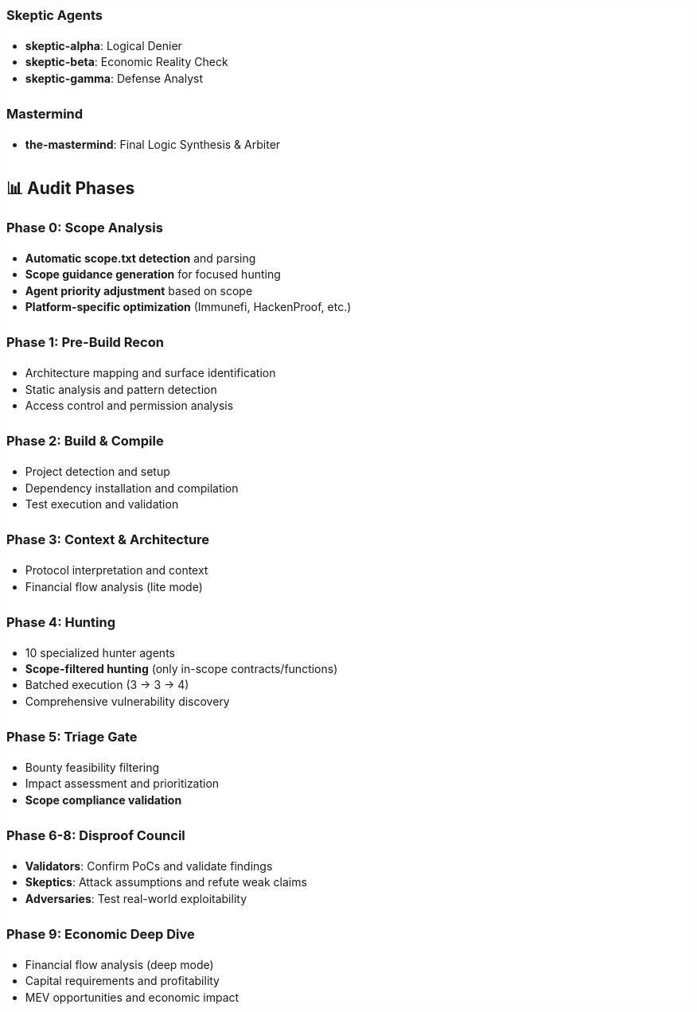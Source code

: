 ### Skeptic Agents
- **skeptic-alpha**: Logical Denier
- **skeptic-beta**: Economic Reality Check
- **skeptic-gamma**: Defense Analyst

### Mastermind
- **the-mastermind**: Final Logic Synthesis & Arbiter

## 📊 Audit Phases

### Phase 0: Scope Analysis
- **Automatic scope.txt detection** and parsing
- **Scope guidance generation** for focused hunting
- **Agent priority adjustment** based on scope
- **Platform-specific optimization** (Immunefi, HackenProof, etc.)

### Phase 1: Pre-Build Recon
- Architecture mapping and surface identification
- Static analysis and pattern detection
- Access control and permission analysis

### Phase 2: Build & Compile
- Project detection and setup
- Dependency installation and compilation
- Test execution and validation

### Phase 3: Context & Architecture
- Protocol interpretation and context
- Financial flow analysis (lite mode)

### Phase 4: Hunting
- 10 specialized hunter agents
- **Scope-filtered hunting** (only in-scope contracts/functions)
- Batched execution (3 → 3 → 4)
- Comprehensive vulnerability discovery

### Phase 5: Triage Gate
- Bounty feasibility filtering
- Impact assessment and prioritization
- **Scope compliance validation**

### Phase 6-8: Disproof Council
- **Validators**: Confirm PoCs and validate findings
- **Skeptics**: Attack assumptions and refute weak claims
- **Adversaries**: Test real-world exploitability

### Phase 9: Economic Deep Dive
- Financial flow analysis (deep mode)
- Capital requirements and profitability
- MEV opportunities and economic impact

